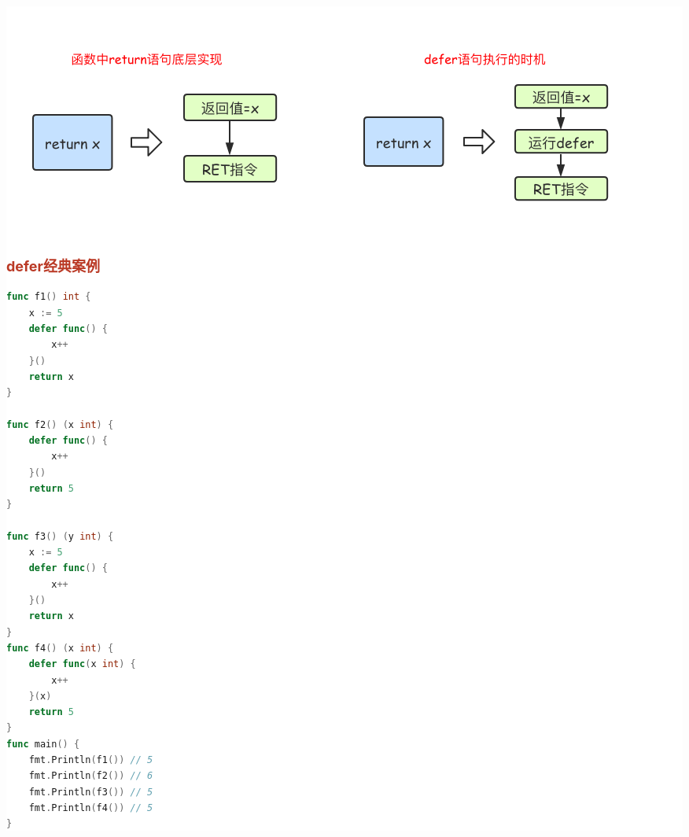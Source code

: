 ![defer执行机制](images/defer执行时机.png)

<font color='#ba3925' size='4px'><b>defer经典案例</b></font>

```go
func f1() int {
	x := 5
	defer func() {
		x++
	}()
	return x
}

func f2() (x int) {
	defer func() {
		x++
	}()
	return 5
}

func f3() (y int) {
	x := 5
	defer func() {
		x++
	}()
	return x
}
func f4() (x int) {
	defer func(x int) {
		x++
	}(x)
	return 5
}
func main() {
	fmt.Println(f1()) // 5
	fmt.Println(f2()) // 6
	fmt.Println(f3()) // 5
	fmt.Println(f4()) // 5
}
```
